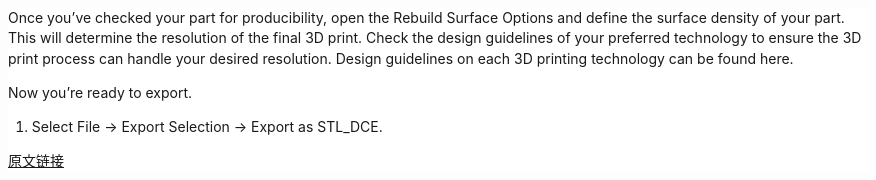 Once you’ve checked your part for producibility, open the Rebuild Surface Options and define the surface density of your part. This will determine the resolution of the final 3D print. Check the design guidelines of your preferred technology to ensure the 3D print process can handle your desired resolution. Design guidelines on each 3D printing technology can be found here.

Now you’re ready to export.

1. Select File -> Export Selection -> Export as STL_DCE.



[原文链接](https://www.stratasysdirect.com/resources/tutorials/how-to-prepare-stl-files)